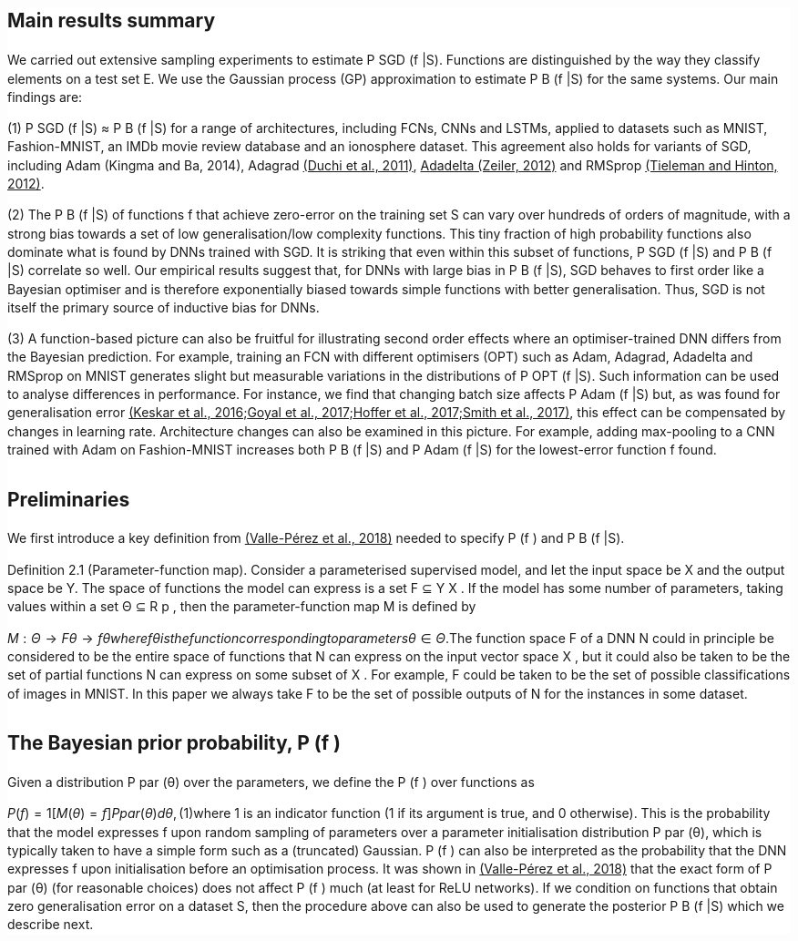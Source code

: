 ## Main results summary

We carried out extensive sampling experiments to estimate P SGD (f |S). Functions are distinguished by the way they classify elements on a test set E. We use the Gaussian process (GP) approximation to estimate P B (f |S) for the same systems. Our main findings are:

(1) P SGD (f |S) ≈ P B (f |S) for a range of architectures, including FCNs, CNNs and LSTMs, applied to datasets such as MNIST, Fashion-MNIST, an IMDb movie review database and an ionosphere dataset. This agreement also holds for variants of SGD, including Adam (Kingma and Ba, 2014), Adagrad [(Duchi et al., 2011)](#b25), [Adadelta (Zeiler, 2012)](#) and RMSprop [(Tieleman and Hinton, 2012)](#b90).

(2) The P B (f |S) of functions f that achieve zero-error on the training set S can vary over hundreds of orders of magnitude, with a strong bias towards a set of low generalisation/low complexity functions. This tiny fraction of high probability functions also dominate what is found by DNNs trained with SGD. It is striking that even within this subset of functions, P SGD (f |S) and P B (f |S) correlate so well. Our empirical results suggest that, for DNNs with large bias in P B (f |S), SGD behaves to first order like a Bayesian optimiser and is therefore exponentially biased towards simple functions with better generalisation. Thus, SGD is not itself the primary source of inductive bias for DNNs.

(3) A function-based picture can also be fruitful for illustrating second order effects where an optimiser-trained DNN differs from the Bayesian prediction. For example, training an FCN with different optimisers (OPT) such as Adam, Adagrad, Adadelta and RMSprop on MNIST generates slight but measurable variations in the distributions of P OPT (f |S). Such information can be used to analyse differences in performance. For instance, we find that changing batch size affects P Adam (f |S) but, as was found for generalisation error [(Keskar et al., 2016;](#b42)[Goyal et al., 2017;](#b29)[Hoffer et al., 2017;](#b36)[Smith et al., 2017)](#), this effect can be compensated by changes in learning rate. Architecture changes can also be examined in this picture. For example, adding max-pooling to a CNN trained with Adam on Fashion-MNIST increases both P B (f |S) and P Adam (f |S) for the lowest-error function f found.

## Preliminaries

We first introduce a key definition from [(Valle-Pérez et al., 2018)](#b92) needed to specify P (f ) and P B (f |S).

Definition 2.1 (Parameter-function map). Consider a parameterised supervised model, and let the input space be X and the output space be Y. The space of functions the model can express is a set F ⊆ Y X . If the model has some number of parameters, taking values within a set Θ ⊆ R p , then the parameter-function map M is defined by

$M : Θ → F θ → f θ where f θ is the function corresponding to parameters θ ∈ Θ.$The function space F of a DNN N could in principle be considered to be the entire space of functions that N can express on the input vector space X , but it could also be taken to be the set of partial functions N can express on some subset of X . For example, F could be taken to be the set of possible classifications of images in MNIST. In this paper we always take F to be the set of possible outputs of N for the instances in some dataset.

## The Bayesian prior probability, P (f )

Given a distribution P par (θ) over the parameters, we define the P (f ) over functions as

$P (f ) = 1[M(θ) = f ]P par (θ)dθ, (1)$where 1 is an indicator function (1 if its argument is true, and 0 otherwise). This is the probability that the model expresses f upon random sampling of parameters over a parameter initialisation distribution P par (θ), which is typically taken to have a simple form such as a (truncated) Gaussian. P (f ) can also be interpreted as the probability that the DNN expresses f upon initialisation before an optimisation process. It was shown in [(Valle-Pérez et al., 2018)](#b92) that the exact form of P par (θ) (for reasonable choices) does not affect P (f ) much (at least for ReLU networks). If we condition on functions that obtain zero generalisation error on a dataset S, then the procedure above can also be used to generate the posterior P B (f |S) which we describe next.

